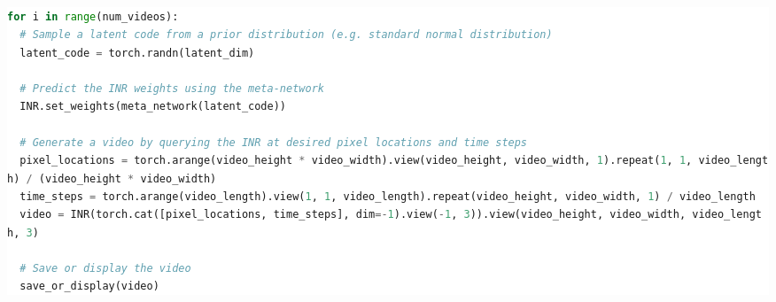 ```python
for i in range(num_videos):
  # Sample a latent code from a prior distribution (e.g. standard normal distribution)
  latent_code = torch.randn(latent_dim)
  
  # Predict the INR weights using the meta-network
  INR.set_weights(meta_network(latent_code))
  
  # Generate a video by querying the INR at desired pixel locations and time steps
  pixel_locations = torch.arange(video_height * video_width).view(video_height, video_width, 1).repeat(1, 1, video_length) / (video_height * video_width)
  time_steps = torch.arange(video_length).view(1, 1, video_length).repeat(video_height, video_width, 1) / video_length
  video = INR(torch.cat([pixel_locations, time_steps], dim=-1).view(-1, 3)).view(video_height, video_width, video_length, 3)
  
  # Save or display the video
  save_or_display(video)
```

[1]: https://arxiv.org/abs/2210.16579 "[2210.16579] INR-V: A Continuous Representation Space for ... - arXiv.org"
[2]: https://arxiv.org/pdf/2210.11547v2.pdf "arXiv:2210.11547v2 [quant-ph] 23 May 2023"
[3]: https://github.com/snap-research/EfficientFormer "GitHub - snap-research/EfficientFormer: EfficientFormerV2 ..."
[1]: https://arxiv.org/abs/2210.16579 "[2210.16579] INR-V: A Continuous Representation Space for ... - arXiv.org"
[2]: https://arxiv.org/abs/2210.15659 "[2210.15659] Revisiting the ACVI Method for Constrained Variational ..."
[3]: https://www.researchgate.net/publication/331252620_Writing_the_methods_section "(PDF) Writing the methods section - ResearchGate"